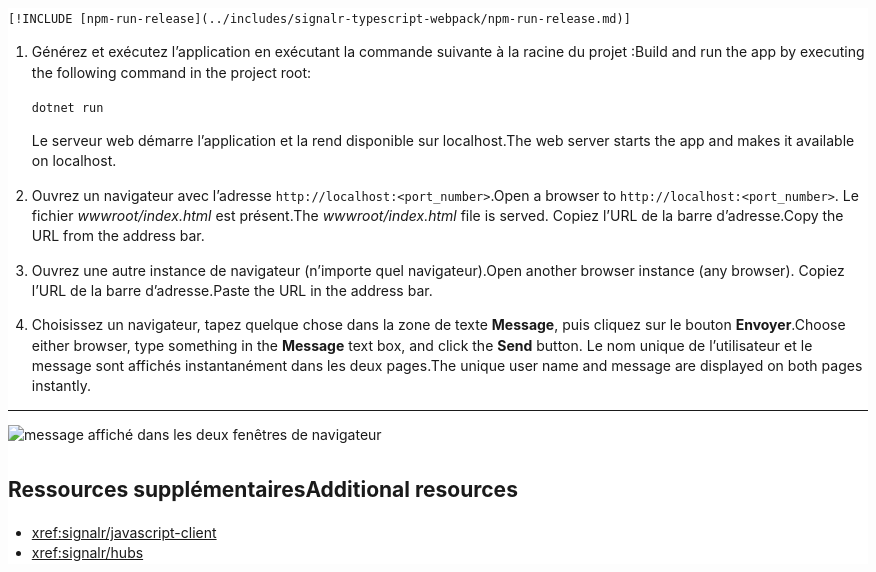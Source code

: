     [!INCLUDE [npm-run-release](../includes/signalr-typescript-webpack/npm-run-release.md)]

1. <span data-ttu-id="6aade-237">Générez et exécutez l’application en exécutant la commande suivante à la racine du projet :</span><span class="sxs-lookup"><span data-stu-id="6aade-237">Build and run the app by executing the following command in the project root:</span></span>

    ```console
    dotnet run
    ```

    <span data-ttu-id="6aade-238">Le serveur web démarre l’application et la rend disponible sur localhost.</span><span class="sxs-lookup"><span data-stu-id="6aade-238">The web server starts the app and makes it available on localhost.</span></span>

1. <span data-ttu-id="6aade-239">Ouvrez un navigateur avec l’adresse `http://localhost:<port_number>`.</span><span class="sxs-lookup"><span data-stu-id="6aade-239">Open a browser to `http://localhost:<port_number>`.</span></span> <span data-ttu-id="6aade-240">Le fichier *wwwroot/index.html* est présent.</span><span class="sxs-lookup"><span data-stu-id="6aade-240">The *wwwroot/index.html* file is served.</span></span> <span data-ttu-id="6aade-241">Copiez l’URL de la barre d’adresse.</span><span class="sxs-lookup"><span data-stu-id="6aade-241">Copy the URL from the address bar.</span></span>

1. <span data-ttu-id="6aade-242">Ouvrez une autre instance de navigateur (n’importe quel navigateur).</span><span class="sxs-lookup"><span data-stu-id="6aade-242">Open another browser instance (any browser).</span></span> <span data-ttu-id="6aade-243">Copiez l’URL de la barre d’adresse.</span><span class="sxs-lookup"><span data-stu-id="6aade-243">Paste the URL in the address bar.</span></span>

1. <span data-ttu-id="6aade-244">Choisissez un navigateur, tapez quelque chose dans la zone de texte **Message**, puis cliquez sur le bouton **Envoyer**.</span><span class="sxs-lookup"><span data-stu-id="6aade-244">Choose either browser, type something in the **Message** text box, and click the **Send** button.</span></span> <span data-ttu-id="6aade-245">Le nom unique de l’utilisateur et le message sont affichés instantanément dans les deux pages.</span><span class="sxs-lookup"><span data-stu-id="6aade-245">The unique user name and message are displayed on both pages instantly.</span></span>

---

![message affiché dans les deux fenêtres de navigateur](signalr-typescript-webpack/_static/browsers-message-broadcast.png)

## <a name="additional-resources"></a><span data-ttu-id="6aade-247">Ressources supplémentaires</span><span class="sxs-lookup"><span data-stu-id="6aade-247">Additional resources</span></span>

* <xref:signalr/javascript-client>
* <xref:signalr/hubs>
